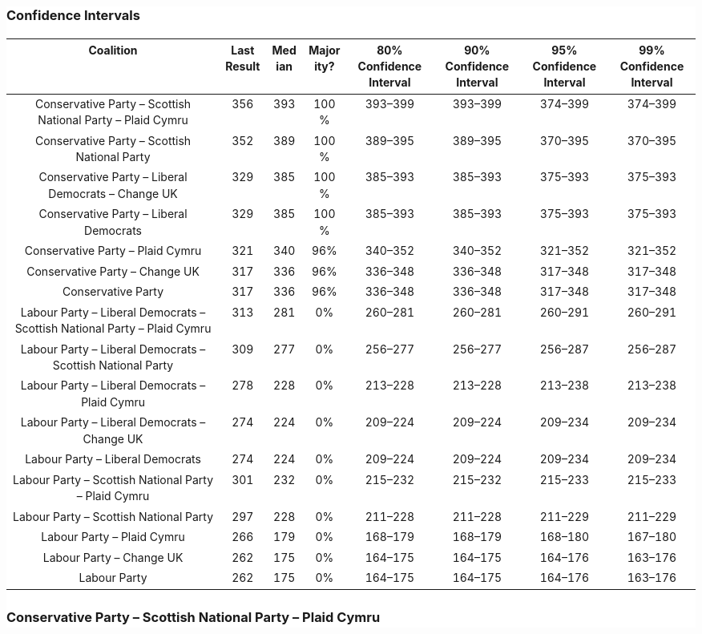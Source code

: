 ### Confidence Intervals

| Coalition | Last Result | Median | Majority? | 80% Confidence Interval | 90% Confidence Interval | 95% Confidence Interval | 99% Confidence Interval |
|:---------:|:-----------:|:------:|:---------:|:-----------------------:|:-----------------------:|:-----------------------:|:-----------------------:|
| Conservative Party – Scottish National Party – Plaid Cymru | 356 | 393 | 100% | 393–399 | 393–399 | 374–399 | 374–399 |
| Conservative Party – Scottish National Party | 352 | 389 | 100% | 389–395 | 389–395 | 370–395 | 370–395 |
| Conservative Party – Liberal Democrats – Change UK | 329 | 385 | 100% | 385–393 | 385–393 | 375–393 | 375–393 |
| Conservative Party – Liberal Democrats | 329 | 385 | 100% | 385–393 | 385–393 | 375–393 | 375–393 |
| Conservative Party – Plaid Cymru | 321 | 340 | 96% | 340–352 | 340–352 | 321–352 | 321–352 |
| Conservative Party – Change UK | 317 | 336 | 96% | 336–348 | 336–348 | 317–348 | 317–348 |
| Conservative Party | 317 | 336 | 96% | 336–348 | 336–348 | 317–348 | 317–348 |
| Labour Party – Liberal Democrats – Scottish National Party – Plaid Cymru | 313 | 281 | 0% | 260–281 | 260–281 | 260–291 | 260–291 |
| Labour Party – Liberal Democrats – Scottish National Party | 309 | 277 | 0% | 256–277 | 256–277 | 256–287 | 256–287 |
| Labour Party – Liberal Democrats – Plaid Cymru | 278 | 228 | 0% | 213–228 | 213–228 | 213–238 | 213–238 |
| Labour Party – Liberal Democrats – Change UK | 274 | 224 | 0% | 209–224 | 209–224 | 209–234 | 209–234 |
| Labour Party – Liberal Democrats | 274 | 224 | 0% | 209–224 | 209–224 | 209–234 | 209–234 |
| Labour Party – Scottish National Party – Plaid Cymru | 301 | 232 | 0% | 215–232 | 215–232 | 215–233 | 215–233 |
| Labour Party – Scottish National Party | 297 | 228 | 0% | 211–228 | 211–228 | 211–229 | 211–229 |
| Labour Party – Plaid Cymru | 266 | 179 | 0% | 168–179 | 168–179 | 168–180 | 167–180 |
| Labour Party – Change UK | 262 | 175 | 0% | 164–175 | 164–175 | 164–176 | 163–176 |
| Labour Party | 262 | 175 | 0% | 164–175 | 164–175 | 164–176 | 163–176 |

### Conservative Party – Scottish National Party – Plaid Cymru
